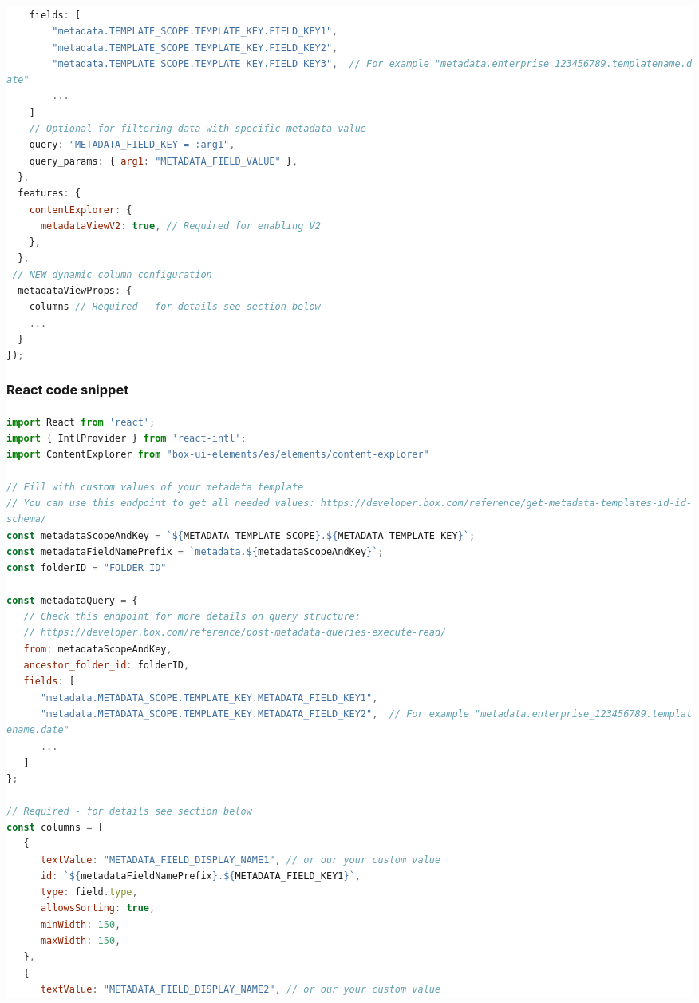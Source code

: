 ```js
    fields: [
        "metadata.TEMPLATE_SCOPE.TEMPLATE_KEY.FIELD_KEY1",
        "metadata.TEMPLATE_SCOPE.TEMPLATE_KEY.FIELD_KEY2",
        "metadata.TEMPLATE_SCOPE.TEMPLATE_KEY.FIELD_KEY3",  // For example "metadata.enterprise_123456789.templatename.date"
        ...
    ]
    // Optional for filtering data with specific metadata value
    query: "METADATA_FIELD_KEY = :arg1",
    query_params: { arg1: "METADATA_FIELD_VALUE" },
  },
  features: {
    contentExplorer: {
      metadataViewV2: true, // Required for enabling V2
    },
  },
 // NEW dynamic column configuration
  metadataViewProps: {
    columns // Required - for details see section below
    ...
  }
});
```

### React code snippet

```js
import React from 'react';
import { IntlProvider } from 'react-intl';
import ContentExplorer from "box-ui-elements/es/elements/content-explorer"

// Fill with custom values of your metadata template
// You can use this endpoint to get all needed values: https://developer.box.com/reference/get-metadata-templates-id-id-schema/
const metadataScopeAndKey = `${METADATA_TEMPLATE_SCOPE}.${METADATA_TEMPLATE_KEY}`;
const metadataFieldNamePrefix = `metadata.${metadataScopeAndKey}`;
const folderID = "FOLDER_ID"

const metadataQuery = {
   // Check this endpoint for more details on query structure:
   // https://developer.box.com/reference/post-metadata-queries-execute-read/
   from: metadataScopeAndKey,
   ancestor_folder_id: folderID,
   fields: [
      "metadata.METADATA_SCOPE.TEMPLATE_KEY.METADATA_FIELD_KEY1",
      "metadata.METADATA_SCOPE.TEMPLATE_KEY.METADATA_FIELD_KEY2",  // For example "metadata.enterprise_123456789.templatename.date"
      ...
   ]
};

// Required - for details see section below
const columns = [
   {
      textValue: "METADATA_FIELD_DISPLAY_NAME1", // or our your custom value
      id: `${metadataFieldNamePrefix}.${METADATA_FIELD_KEY1}`,
      type: field.type,
      allowsSorting: true,
      minWidth: 150,
      maxWidth: 150,
   },
   {
      textValue: "METADATA_FIELD_DISPLAY_NAME2", // or our your custom value
```
